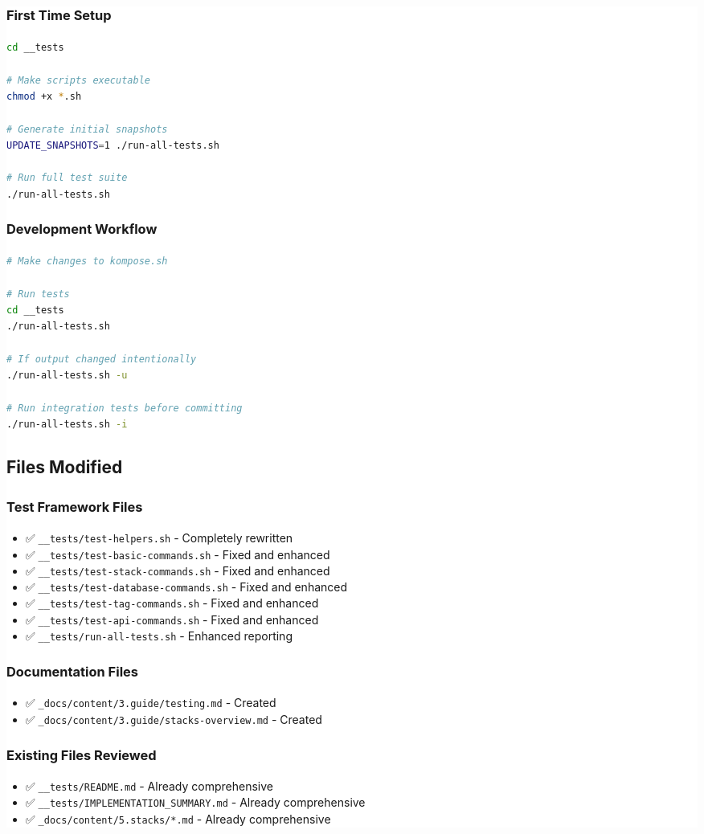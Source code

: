 ### First Time Setup

```bash
cd __tests

# Make scripts executable
chmod +x *.sh

# Generate initial snapshots
UPDATE_SNAPSHOTS=1 ./run-all-tests.sh

# Run full test suite
./run-all-tests.sh
```

### Development Workflow

```bash
# Make changes to kompose.sh

# Run tests
cd __tests
./run-all-tests.sh

# If output changed intentionally
./run-all-tests.sh -u

# Run integration tests before committing
./run-all-tests.sh -i
```

## Files Modified

### Test Framework Files
- ✅ `__tests/test-helpers.sh` - Completely rewritten
- ✅ `__tests/test-basic-commands.sh` - Fixed and enhanced
- ✅ `__tests/test-stack-commands.sh` - Fixed and enhanced
- ✅ `__tests/test-database-commands.sh` - Fixed and enhanced
- ✅ `__tests/test-tag-commands.sh` - Fixed and enhanced
- ✅ `__tests/test-api-commands.sh` - Fixed and enhanced
- ✅ `__tests/run-all-tests.sh` - Enhanced reporting

### Documentation Files
- ✅ `_docs/content/3.guide/testing.md` - Created
- ✅ `_docs/content/3.guide/stacks-overview.md` - Created

### Existing Files Reviewed
- ✅ `__tests/README.md` - Already comprehensive
- ✅ `__tests/IMPLEMENTATION_SUMMARY.md` - Already comprehensive
- ✅ `_docs/content/5.stacks/*.md` - Already comprehensive
